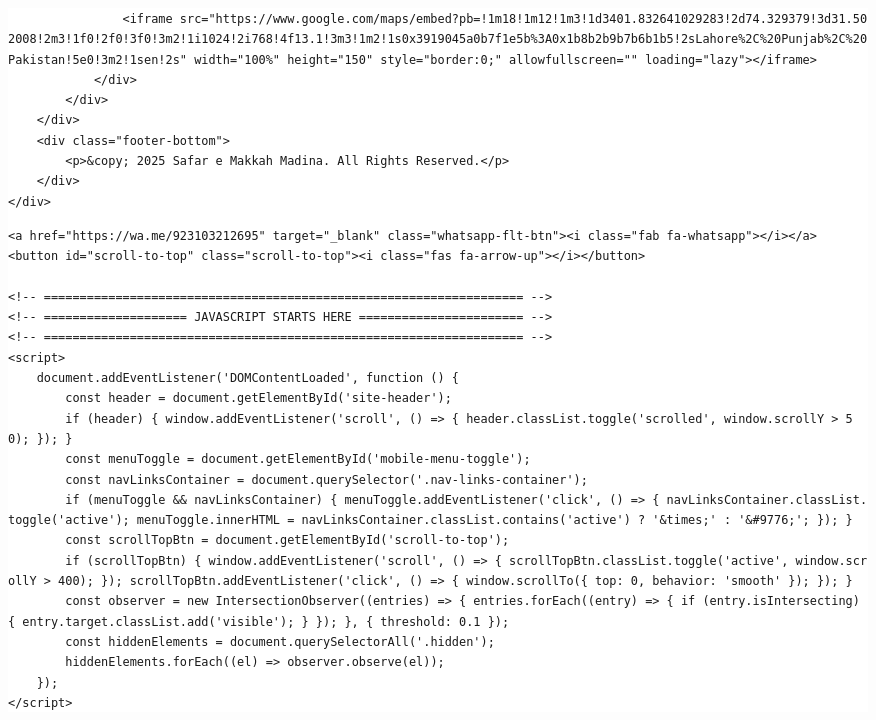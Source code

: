                     <iframe src="https://www.google.com/maps/embed?pb=!1m18!1m12!1m3!1d3401.832641029283!2d74.329379!3d31.502008!2m3!1f0!2f0!3f0!3m2!1i1024!2i768!4f13.1!3m3!1m2!1s0x3919045a0b7f1e5b%3A0x1b8b2b9b7b6b1b5!2sLahore%2C%20Punjab%2C%20Pakistan!5e0!3m2!1sen!2s" width="100%" height="150" style="border:0;" allowfullscreen="" loading="lazy"></iframe>
                </div>
            </div>
        </div>
        <div class="footer-bottom">
            <p>&copy; 2025 Safar e Makkah Madina. All Rights Reserved.</p>
        </div>
    </div>
</footer>

    <a href="https://wa.me/923103212695" target="_blank" class="whatsapp-flt-btn"><i class="fab fa-whatsapp"></i></a>
    <button id="scroll-to-top" class="scroll-to-top"><i class="fas fa-arrow-up"></i></button>

    <!-- =================================================================== -->
    <!-- ==================== JAVASCRIPT STARTS HERE ======================= -->
    <!-- =================================================================== -->
    <script>
        document.addEventListener('DOMContentLoaded', function () {
            const header = document.getElementById('site-header');
            if (header) { window.addEventListener('scroll', () => { header.classList.toggle('scrolled', window.scrollY > 50); }); }
            const menuToggle = document.getElementById('mobile-menu-toggle');
            const navLinksContainer = document.querySelector('.nav-links-container');
            if (menuToggle && navLinksContainer) { menuToggle.addEventListener('click', () => { navLinksContainer.classList.toggle('active'); menuToggle.innerHTML = navLinksContainer.classList.contains('active') ? '&times;' : '&#9776;'; }); }
            const scrollTopBtn = document.getElementById('scroll-to-top');
            if (scrollTopBtn) { window.addEventListener('scroll', () => { scrollTopBtn.classList.toggle('active', window.scrollY > 400); }); scrollTopBtn.addEventListener('click', () => { window.scrollTo({ top: 0, behavior: 'smooth' }); }); }
            const observer = new IntersectionObserver((entries) => { entries.forEach((entry) => { if (entry.isIntersecting) { entry.target.classList.add('visible'); } }); }, { threshold: 0.1 });
            const hiddenElements = document.querySelectorAll('.hidden');
            hiddenElements.forEach((el) => observer.observe(el));
        });
    </script>

</body>

</html>
